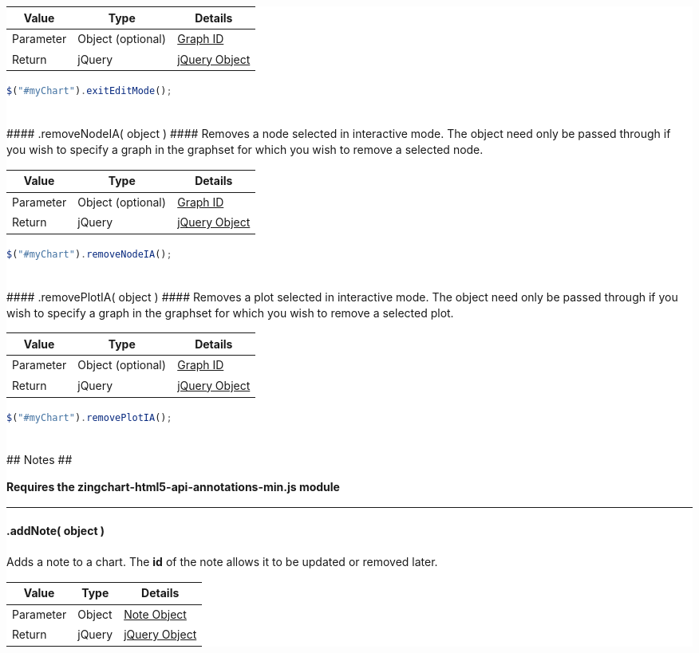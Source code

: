 Value | Type | Details
--- | --- | ---
Parameter | Object (optional) | [Graph ID](http://www.zingchart.com/docs/api/api-methods/#zingchart__exec__api__exiteditmode)
Return | jQuery | [jQuery Object](http://api.jquery.com/Types/#jQuery)

```javascript
$("#myChart").exitEditMode();
```

<br>
#### .removeNodeIA( object ) ####
Removes a node selected in interactive mode. The object need only be passed through if you wish to specify a graph in the graphset for which you wish to remove a selected node.

Value | Type | Details
--- | --- | ---
Parameter | Object (optional) | [Graph ID](http://www.zingchart.com/docs/api/api-methods/#zingchart__exec__api__removenodeia)
Return | jQuery | [jQuery Object](http://api.jquery.com/Types/#jQuery)

```javascript
$("#myChart").removeNodeIA();
```

<br>
#### .removePlotIA( object ) ####
Removes a plot selected in interactive mode. The object need only be passed through if you wish to specify a graph in the graphset for which you wish to remove a selected plot.

Value | Type | Details
--- | --- | ---
Parameter | Object (optional) | [Graph ID](http://www.zingchart.com/docs/api/api-methods/#zingchart__exec__api__removeplotia)
Return | jQuery | [jQuery Object](http://api.jquery.com/Types/#jQuery)

```javascript
$("#myChart").removePlotIA();
```

<br>
## Notes ##

**Requires the zingchart-html5-api-annotations-min.js module**

***
#### .addNote( object ) ####
Adds a note to a chart. The **id** of the note allows it to be updated or removed later.

Value | Type | Details
--- | --- | ---
Parameter | Object | [Note Object](http://www.zingchart.com/docs/api/api-methods/#zingchart__exec__api__addnote)
Return | jQuery | [jQuery Object](http://api.jquery.com/Types/#jQuery)
